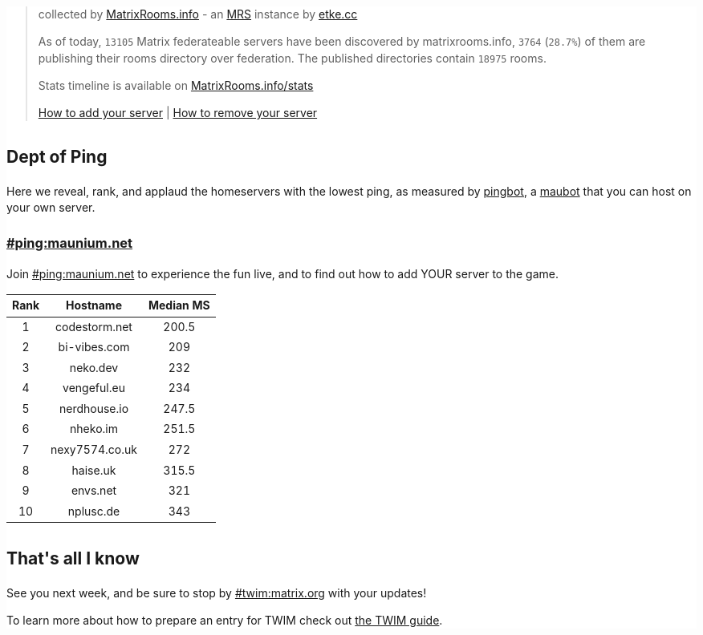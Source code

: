 > collected by [MatrixRooms.info](https://matrixrooms.info/?utm_source=twim&utm_medium=matrix&utm_campaign=federation-stats) - an [MRS](https://github.com/etkecc/mrs) instance by [etke.cc](https://etke.cc?utm_source=twim&utm_medium=matrix&utm_campaign=federation-stats)
> 
> As of today, `13105` Matrix federateable servers have been discovered by matrixrooms.info, `3764` (`28.7%`) of them are publishing their rooms directory over federation.
> The published directories contain `18975` rooms.
> 
> Stats timeline is available on [MatrixRooms.info/stats](https://matrixrooms.info/stats/?utm_source=twim&utm_medium=matrix&utm_campaign=federation-stats)
> 
> [How to add your server](https://matrixrooms.info/indexing/?utm_source=twim&utm_medium=matrix&utm_campaign=federation-stats) | [How to remove your server](https://matrixrooms.info/deindexing/?utm_source=twim&utm_medium=matrix&utm_campaign=federation-stats)

## Dept of Ping

Here we reveal, rank, and applaud the homeservers with the lowest ping, as measured by [pingbot](https://github.com/maubot/echo), a [maubot](https://github.com/maubot/maubot) that you can host on your own server.

### [#ping:maunium.net](https://matrix.to/#/#ping:maunium.net)
Join [#ping:maunium.net](https://matrix.to/#/#ping:maunium.net) to experience the fun live, and to find out how to add YOUR server to the game.

|Rank|Hostname|Median MS|
|:---:|:---:|:---:|
|1|codestorm.net|200.5|
|2|bi-vibes.com|209|
|3|neko.dev|232|
|4|vengeful.eu|234|
|5|nerdhouse.io|247.5|
|6|nheko.im|251.5|
|7|nexy7574.co.uk|272|
|8|haise.uk|315.5|
|9|envs.net|321|
|10|nplusc.de|343|

## That's all I know

See you next week, and be sure to stop by [#twim:matrix.org](https://matrix.to/#/#twim:matrix.org) with your updates!

To learn more about how to prepare an entry for TWIM check out [the TWIM guide](/twim-guide).
